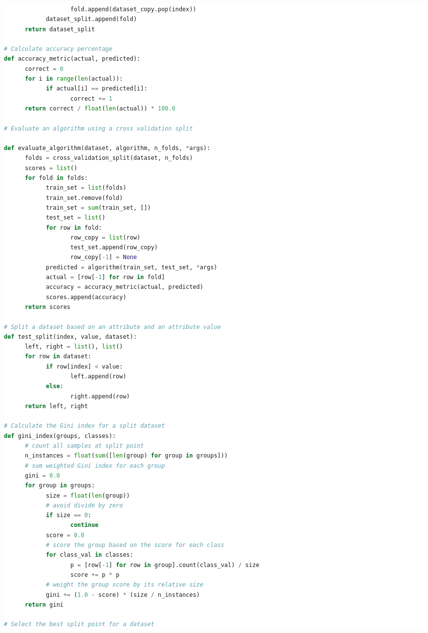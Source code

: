 ```py
                   fold.append(dataset_copy.pop(index))
            dataset_split.append(fold)
      return dataset_split

# Calculate accuracy percentage
def accuracy_metric(actual, predicted):
      correct = 0
      for i in range(len(actual)):
            if actual[i] == predicted[i]:
                   correct += 1
      return correct / float(len(actual)) * 100.0

# Evaluate an algorithm using a cross validation split

def evaluate_algorithm(dataset, algorithm, n_folds, *args):
      folds = cross_validation_split(dataset, n_folds)
      scores = list()
      for fold in folds:
            train_set = list(folds)
            train_set.remove(fold)
            train_set = sum(train_set, [])
            test_set = list()
            for row in fold:
                   row_copy = list(row)
                   test_set.append(row_copy)
                   row_copy[-1] = None
            predicted = algorithm(train_set, test_set, *args)
            actual = [row[-1] for row in fold]
            accuracy = accuracy_metric(actual, predicted)
            scores.append(accuracy)
      return scores

# Split a dataset based on an attribute and an attribute value
def test_split(index, value, dataset):
      left, right = list(), list()
      for row in dataset:
            if row[index] < value:
                   left.append(row)
            else:
                   right.append(row)
      return left, right

# Calculate the Gini index for a split dataset
def gini_index(groups, classes):
      # count all samples at split point
      n_instances = float(sum([len(group) for group in groups]))
      # sum weighted Gini index for each group
      gini = 0.0
      for group in groups:
            size = float(len(group))
            # avoid divide by zero
            if size == 0:
                   continue
            score = 0.0
            # score the group based on the score for each class
            for class_val in classes:
                   p = [row[-1] for row in group].count(class_val) / size
                   score += p * p
            # weight the group score by its relative size
            gini += (1.0 - score) * (size / n_instances)
      return gini

# Select the best split point for a dataset
```